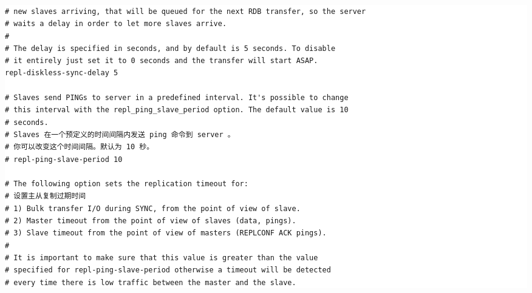 	# new slaves arriving, that will be queued for the next RDB transfer, so the server
	# waits a delay in order to let more slaves arrive.
	#
	# The delay is specified in seconds, and by default is 5 seconds. To disable
	# it entirely just set it to 0 seconds and the transfer will start ASAP.
	repl-diskless-sync-delay 5
	
	# Slaves send PINGs to server in a predefined interval. It's possible to change
	# this interval with the repl_ping_slave_period option. The default value is 10
	# seconds.
	# Slaves 在一个预定义的时间间隔内发送 ping 命令到 server 。
	# 你可以改变这个时间间隔。默认为 10 秒。
	# repl-ping-slave-period 10
	
	# The following option sets the replication timeout for:
	# 设置主从复制过期时间
	# 1) Bulk transfer I/O during SYNC, from the point of view of slave.
	# 2) Master timeout from the point of view of slaves (data, pings).
	# 3) Slave timeout from the point of view of masters (REPLCONF ACK pings).
	#
	# It is important to make sure that this value is greater than the value
	# specified for repl-ping-slave-period otherwise a timeout will be detected
	# every time there is low traffic between the master and the slave.